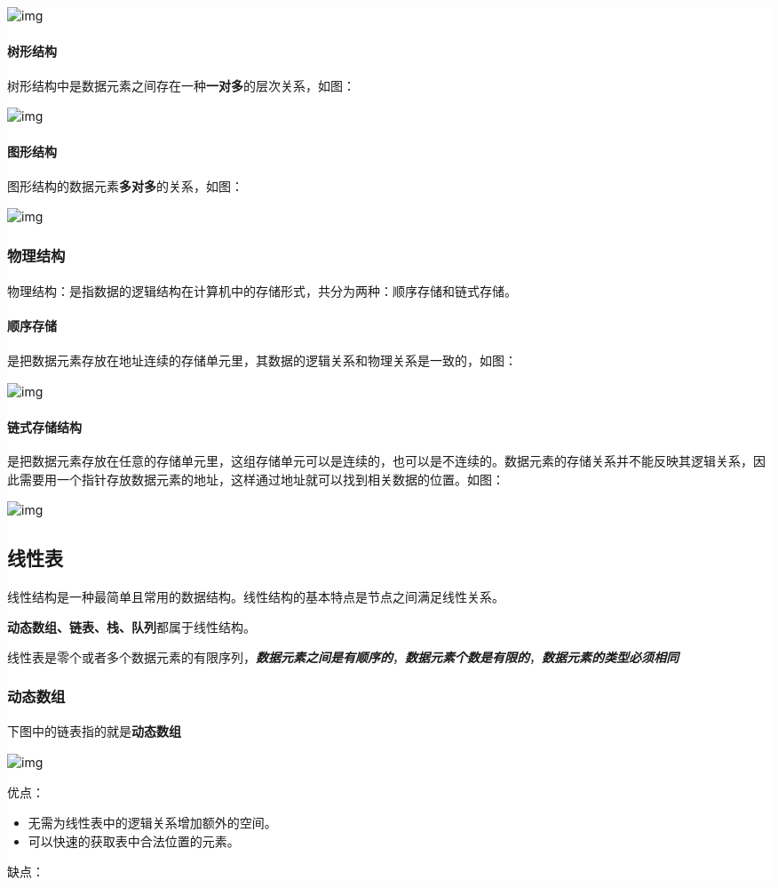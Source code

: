 ![img](https://cdn.jsdelivr.net/gh/che77a38/blogImage/%E5%9B%BE%E7%89%8724.png)

#### 树形结构

树形结构中是数据元素之间存在一种**一对多**的层次关系，如图：

![img](https://cdn.jsdelivr.net/gh/che77a38/blogImage/%E5%9B%BE%E7%89%8725.png)



#### 图形结构

图形结构的数据元素**多对多**的关系，如图：

![img](https://cdn.jsdelivr.net/gh/che77a38/blogImage/%E5%9B%BE%E7%89%8726.png)

### 物理结构

物理结构：是指数据的逻辑结构在计算机中的存储形式，共分为两种：顺序存储和链式存储。

#### 顺序存储

是把数据元素存放在地址连续的存储单元里，其数据的逻辑关系和物理关系是一致的，如图：

![img](https://cdn.jsdelivr.net/gh/che77a38/blogImage2/%E5%9B%BE%E7%89%8727.png)



#### 链式存储结构

是把数据元素存放在任意的存储单元里，这组存储单元可以是连续的，也可以是不连续的。数据元素的存储关系并不能反映其逻辑关系，因此需要用一个指针存放数据元素的地址，这样通过地址就可以找到相关数据的位置。如图：

![img](https://cdn.jsdelivr.net/gh/che77a38/blogImage2/%E5%9B%BE%E7%89%8728.png)

## 线性表

线性结构是一种最简单且常用的数据结构。线性结构的基本特点是节点之间满足线性关系。

**动态数组、链表、栈、队列**都属于线性结构。

线性表是零个或者多个数据元素的有限序列，***数据元素之间是有顺序的***，***数据元素个数是有限的***，***数据元素的类型必须相同***

### 动态数组

下图中的链表指的就是**动态数组**

![img](https://cdn.jsdelivr.net/gh/che77a38/blogImage2/%E5%9B%BE%E7%89%8729.png)

优点：

- 无需为线性表中的逻辑关系增加额外的空间。
- 可以快速的获取表中合法位置的元素。

缺点：
